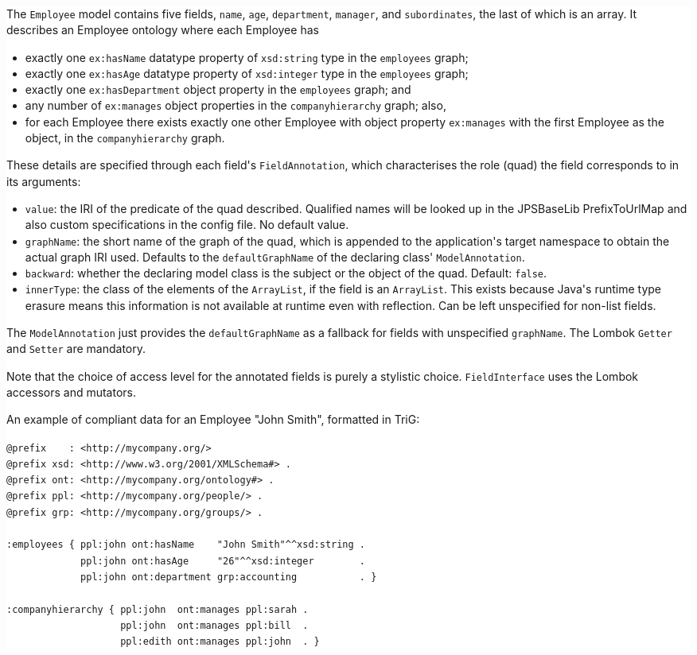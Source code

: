 The `Employee` model contains five fields, `name`, `age`, `department`, `manager`, and `subordinates`, the last of which is an array. It
describes an Employee ontology where each Employee has

- exactly one `ex:hasName` datatype property of `xsd:string` type in the `employees` graph;
- exactly one `ex:hasAge` datatype property of `xsd:integer` type in the `employees` graph;
- exactly one `ex:hasDepartment` object property in the `employees` graph; and
- any number of `ex:manages` object properties in the `companyhierarchy` graph; also,
- for each Employee there exists exactly one other Employee with object property `ex:manages` with the first Employee as
  the object, in the `companyhierarchy` graph.

These details are specified through each field's `FieldAnnotation`, which characterises the role (quad) the field
corresponds to in its arguments:

- `value`: the IRI of the predicate of the quad described. Qualified names will be looked up in the JPSBaseLib
  PrefixToUrlMap and also custom specifications in the config file. No default value.
- `graphName`: the short name of the graph of the quad, which is appended to the application's target namespace to
  obtain the actual graph IRI used. Defaults to the `defaultGraphName` of the declaring class' `ModelAnnotation`.
- `backward`: whether the declaring model class is the subject or the object of the quad. Default: `false`.
- `innerType`: the class of the elements of the `ArrayList`, if the field is an `ArrayList`. This exists because Java's
  runtime type erasure means this information is not available at runtime even with reflection. Can be left unspecified
  for non-list fields.

The `ModelAnnotation` just provides the `defaultGraphName` as a fallback for fields with unspecified `graphName`. The
Lombok `Getter` and `Setter` are mandatory.

Note that the choice of access level for the annotated fields is purely a stylistic choice. `FieldInterface` uses 
the Lombok accessors and mutators.

An example of compliant data for an Employee "John Smith", formatted in TriG:

```
@prefix    : <http://mycompany.org/>
@prefix xsd: <http://www.w3.org/2001/XMLSchema#> .
@prefix ont: <http://mycompany.org/ontology#> .
@prefix ppl: <http://mycompany.org/people/> .
@prefix grp: <http://mycompany.org/groups/> .

:employees { ppl:john ont:hasName    "John Smith"^^xsd:string .
             ppl:john ont:hasAge     "26"^^xsd:integer        .
             ppl:john ont:department grp:accounting           . }

:companyhierarchy { ppl:john  ont:manages ppl:sarah .
                    ppl:john  ont:manages ppl:bill  .
                    ppl:edith ont:manages ppl:john  . }
```
